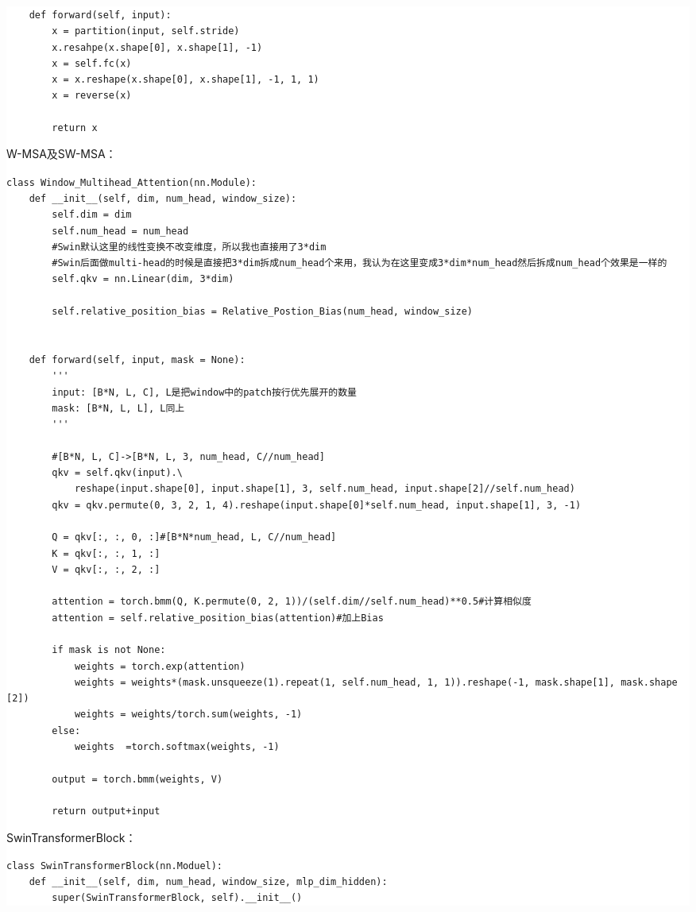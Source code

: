         def forward(self, input):
            x = partition(input, self.stride)
            x.resahpe(x.shape[0], x.shape[1], -1)
            x = self.fc(x)
            x = x.reshape(x.shape[0], x.shape[1], -1, 1, 1)
            x = reverse(x)

            return x

W-MSA及SW-MSA：

    class Window_Multihead_Attention(nn.Module):
        def __init__(self, dim, num_head, window_size):
            self.dim = dim
            self.num_head = num_head
            #Swin默认这里的线性变换不改变维度，所以我也直接用了3*dim
            #Swin后面做multi-head的时候是直接把3*dim拆成num_head个来用，我认为在这里变成3*dim*num_head然后拆成num_head个效果是一样的
            self.qkv = nn.Linear(dim, 3*dim)

            self.relative_position_bias = Relative_Postion_Bias(num_head, window_size)


        def forward(self, input, mask = None):
            '''
            input: [B*N, L, C], L是把window中的patch按行优先展开的数量
            mask: [B*N, L, L], L同上
            '''

            #[B*N, L, C]->[B*N, L, 3, num_head, C//num_head]
            qkv = self.qkv(input).\
                reshape(input.shape[0], input.shape[1], 3, self.num_head, input.shape[2]//self.num_head)
            qkv = qkv.permute(0, 3, 2, 1, 4).reshape(input.shape[0]*self.num_head, input.shape[1], 3, -1)
            
            Q = qkv[:, :, 0, :]#[B*N*num_head, L, C//num_head]
            K = qkv[:, :, 1, :]
            V = qkv[:, :, 2, :]

            attention = torch.bmm(Q, K.permute(0, 2, 1))/(self.dim//self.num_head)**0.5#计算相似度
            attention = self.relative_position_bias(attention)#加上Bias
            
            if mask is not None:
                weights = torch.exp(attention)
                weights = weights*(mask.unsqueeze(1).repeat(1, self.num_head, 1, 1)).reshape(-1, mask.shape[1], mask.shape[2])
                weights = weights/torch.sum(weights, -1)
            else:
                weights  =torch.softmax(weights, -1)
            
            output = torch.bmm(weights, V)

            return output+input

SwinTransformerBlock：

    class SwinTransformerBlock(nn.Moduel):
        def __init__(self, dim, num_head, window_size, mlp_dim_hidden):
            super(SwinTransformerBlock, self).__init__()
